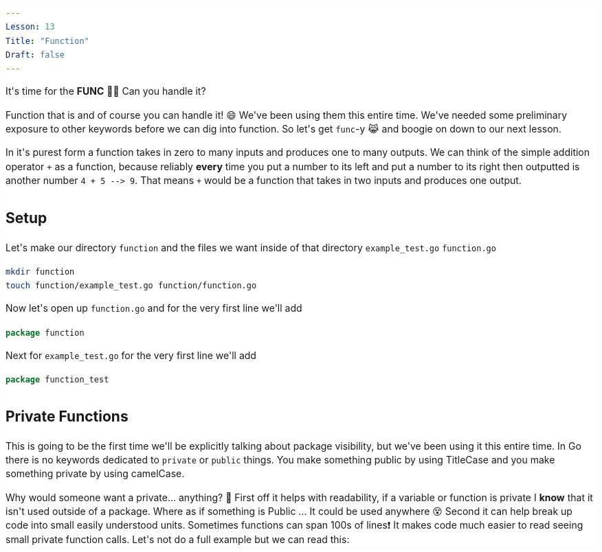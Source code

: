 ```yaml
---
Lesson: 13
Title: "Function"
Draft: false
---
```


It's time for the **FUNC** 🪩🕺 Can you handle it?

Function that is and of course you can handle it! 😄 We've been using them this
entire time. We've needed some preliminary exposure to other keywords before we
can dig into function. So let's get `func`-y 😹 and boogie on down to our next
lesson.

In it's purest form a function takes in zero to many inputs and produces one to
many outputs. We can think of the simple addition operator `+` as a function,
because reliably **every** time you put a number to its left and put a number
to its right then outputted is another number `4 + 5 --> 9`. That means `+`
would be a function that takes in two inputs and produces one output.

## Setup

Let's make our directory `function` and the files we want inside of that directory
`example_test.go` `function.go`

```sh
mkdir function
touch function/example_test.go function/function.go
```

Now let's open up `function.go` and for the very first line we'll add
```go
package function
```
Next for `example_test.go` for the very first line we'll add
```go
package function_test
```

## Private Functions

This is going to be the first time we'll be explicitly talking about package
visibility, but we've been using it this entire time. In Go there is no
keywords dedicated to `private` or `public` things. You make something public
by using TitleCase and you make something private by using camelCase.

Why would someone want a private... anything? 🤔 First off it helps with
readability, if a variable or function is private I **know** that it isn't used
outside of a package. Where as if something is Public ... It could be used
anywhere 😵 Second it can help break up code into small easily understood
units. Sometimes functions can span 100s of lines❗ It makes code much
easier to read seeing small private function calls. Let's not do a full example
but we can read this:
